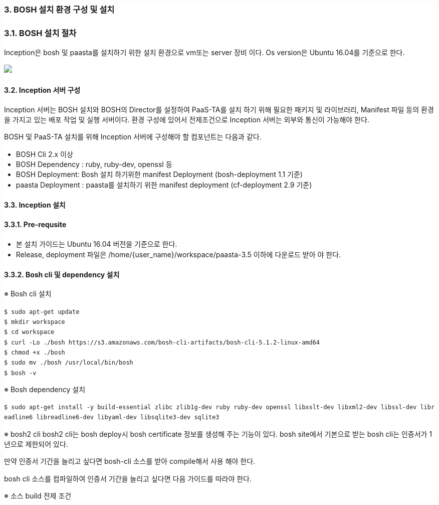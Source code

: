 ### 3. BOSH 설치 환경 구성 및 설치

### 3.1. BOSH 설치 절차

Inception은 bosh 및 paasta를 설치하기 위한 설치 환경으로 vm또는 server 장비 이다. Os version은 Ubuntu 16.04를 기준으로 한다.

![](../../../.gitbook/assets/bosh-install-flow%20%284%29.png)

#### 3.2.    Inception 서버 구성

Inception 서버는 BOSH 설치와 BOSH의 Director를 설정하여 PaaS-TA를 설치 하기 위해 필요한 패키지 및 라이브러리, Manifest 파일 등의 환경을 가지고 있는 배포 작업 및 실행 서버이다. 환경 구성에 있어서 전제조건으로 Inception 서버는 외부와 통신이 가능해야 한다.

BOSH 및 PaaS-TA 설치를 위해 Inception 서버에 구성해야 할 컴포넌트는 다음과 같다.

* BOSH Cli 2.x 이상 
* BOSH Dependency : ruby, ruby-dev, openssl 등
* BOSH Deployment: Bosh 설치 하기위한 manifest Deployment \(bosh-deployment 1.1 기준\) 
* paasta Deployment : paasta를 설치하기 위한 manifest deployment \(cf-deployment 2.9 기준\)

#### 3.3.    Inception 설치

#### 3.3.1.    Pre-requsite

* 본 설치 가이드는 Ubuntu 16.04 버전을 기준으로 한다.
* Release, deployment 파일은 /home/{user\_name}/workspace/paasta-3.5 이하에 다운로드 받아 야 한다.

#### 3.3.2.    Bosh cli 및 dependency 설치

※ Bosh cli 설치

```text
$ sudo apt-get update
$ mkdir workspace
$ cd workspace
$ curl -Lo ./bosh https://s3.amazonaws.com/bosh-cli-artifacts/bosh-cli-5.1.2-linux-amd64
$ chmod +x ./bosh
$ sudo mv ./bosh /usr/local/bin/bosh
$ bosh -v
```

※ Bosh dependency 설치

```text
$ sudo apt-get install -y build-essential zlibc zlib1g-dev ruby ruby-dev openssl libxslt-dev libxml2-dev libssl-dev libreadline6 libreadline6-dev libyaml-dev libsqlite3-dev sqlite3
```

※ bosh2 cli bosh2 cli는 bosh deploy시 bosh certificate 정보를 생성해 주는 기능이 있다. bosh site에서 기본으로 받는 bosh cli는 인증서가 1년으로 제한되어 있다.

만약 인증서 기간을 늘리고 싶다면 bosh-cli 소스를 받아 compile해서 사용 해야 한다.

bosh cli 소스를 컴파일하여 인증서 기간을 늘리고 싶다면 다음 가이드를 따라야 한다.

※ 소스 build 전제 조건
